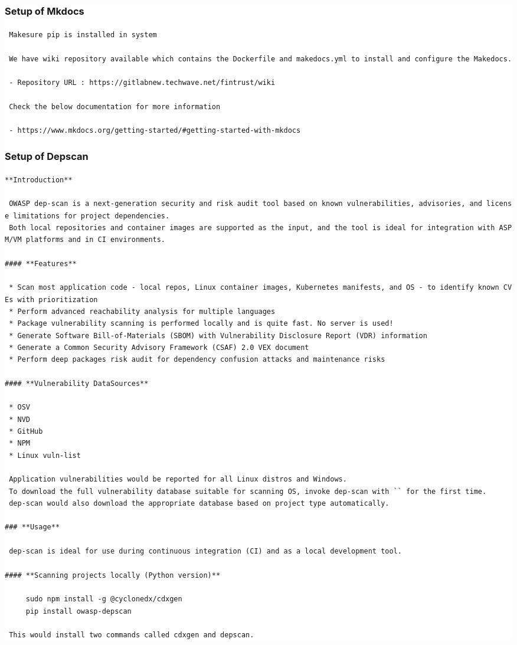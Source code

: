 
### **Setup of Mkdocs**

     Makesure pip is installed in system
	 
	 We have wiki repository available which contains the Dockerfile and makedocs.yml to install and configure the Makedocs.
	 
	 - Repository URL : https://gitlabnew.techwave.net/fintrust/wiki
	 
	 Check the below documentation for more information
	 
	 - https://www.mkdocs.org/getting-started/#getting-started-with-mkdocs
	 
	 
### **Setup of Depscan** 
    
	**Introduction**

     OWASP dep-scan is a next-generation security and risk audit tool based on known vulnerabilities, advisories, and license limitations for project dependencies. 
     Both local repositories and container images are supported as the input, and the tool is ideal for integration with ASPM/VM platforms and in CI environments.

    #### **Features**

     * Scan most application code - local repos, Linux container images, Kubernetes manifests, and OS - to identify known CVEs with prioritization
     * Perform advanced reachability analysis for multiple languages
     * Package vulnerability scanning is performed locally and is quite fast. No server is used!
     * Generate Software Bill-of-Materials (SBOM) with Vulnerability Disclosure Report (VDR) information
     * Generate a Common Security Advisory Framework (CSAF) 2.0 VEX document 
     * Perform deep packages risk audit for dependency confusion attacks and maintenance risks 
  
    #### **Vulnerability DataSources**

     * OSV
     * NVD
     * GitHub
     * NPM
     * Linux vuln-list
  
     Application vulnerabilities would be reported for all Linux distros and Windows. 
     To download the full vulnerability database suitable for scanning OS, invoke dep-scan with `` for the first time. 
     dep-scan would also download the appropriate database based on project type automatically.

    ### **Usage**

     dep-scan is ideal for use during continuous integration (CI) and as a local development tool.

    #### **Scanning projects locally (Python version)**
  
         sudo npm install -g @cyclonedx/cdxgen
         pip install owasp-depscan

     This would install two commands called cdxgen and depscan.
